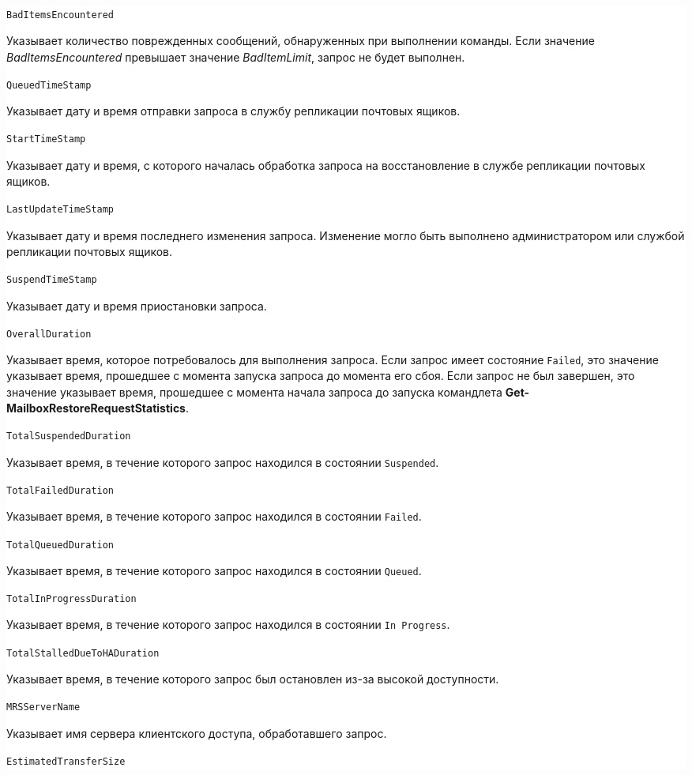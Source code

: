 <tr class="even">
<td><p><code>BadItemsEncountered</code></p></td>
<td><p>Указывает количество поврежденных сообщений, обнаруженных при выполнении команды. Если значение <em>BadItemsEncountered</em> превышает значение <em>BadItemLimit</em>, запрос не будет выполнен.</p></td>
</tr>
<tr class="odd">
<td><p><code>QueuedTimeStamp</code></p></td>
<td><p>Указывает дату и время отправки запроса в службу репликации почтовых ящиков.</p></td>
</tr>
<tr class="even">
<td><p><code>StartTimeStamp</code></p></td>
<td><p>Указывает дату и время, с которого началась обработка запроса на восстановление в службе репликации почтовых ящиков.</p></td>
</tr>
<tr class="odd">
<td><p><code>LastUpdateTimeStamp</code></p></td>
<td><p>Указывает дату и время последнего изменения запроса. Изменение могло быть выполнено администратором или службой репликации почтовых ящиков.</p></td>
</tr>
<tr class="even">
<td><p><code>SuspendTimeStamp</code></p></td>
<td><p>Указывает дату и время приостановки запроса.</p></td>
</tr>
<tr class="odd">
<td><p><code>OverallDuration</code></p></td>
<td><p>Указывает время, которое потребовалось для выполнения запроса. Если запрос имеет состояние <code>Failed</code>, это значение указывает время, прошедшее с момента запуска запроса до момента его сбоя. Если запрос не был завершен, это значение указывает время, прошедшее с момента начала запроса до запуска командлета <strong>Get-MailboxRestoreRequestStatistics</strong>.</p></td>
</tr>
<tr class="even">
<td><p><code>TotalSuspendedDuration</code></p></td>
<td><p>Указывает время, в течение которого запрос находился в состоянии <code>Suspended</code>.</p></td>
</tr>
<tr class="odd">
<td><p><code>TotalFailedDuration</code></p></td>
<td><p>Указывает время, в течение которого запрос находился в состоянии <code>Failed</code>.</p></td>
</tr>
<tr class="even">
<td><p><code>TotalQueuedDuration</code></p></td>
<td><p>Указывает время, в течение которого запрос находился в состоянии <code>Queued</code>.</p></td>
</tr>
<tr class="odd">
<td><p><code>TotalInProgressDuration</code></p></td>
<td><p>Указывает время, в течение которого запрос находился в состоянии <code>In Progress</code>.</p></td>
</tr>
<tr class="even">
<td><p><code>TotalStalledDueToHADuration</code></p></td>
<td><p>Указывает время, в течение которого запрос был остановлен из-за высокой доступности.</p></td>
</tr>
<tr class="odd">
<td><p><code>MRSServerName</code></p></td>
<td><p>Указывает имя сервера клиентского доступа, обработавшего запрос.</p></td>
</tr>
<tr class="even">
<td><p><code>EstimatedTransferSize</code></p></td>